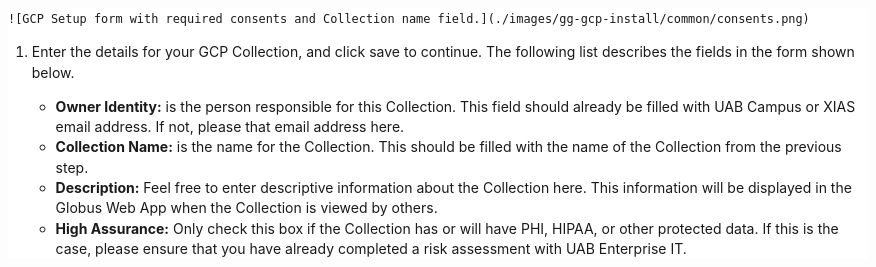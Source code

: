     ![GCP Setup form with required consents and Collection name field.](./images/gg-gcp-install/common/consents.png)

1. Enter the details for your GCP Collection, and click save to continue. The following list describes the fields in the form shown below.

    - **Owner Identity:** is the person responsible for this Collection. This field should already be filled with UAB Campus or XIAS email address. If not, please that email address here.
    - **Collection Name:** is the name for the Collection. This should be filled with the name of the Collection from the previous step.
    - **Description:** Feel free to enter descriptive information about the Collection here. This information will be displayed in the Globus Web App when the Collection is viewed by others.
    - **High Assurance:** Only check this box if the Collection has or will have PHI, HIPAA, or other protected data. If this is the case, please ensure that you have already completed a risk assessment with UAB Enterprise IT.
